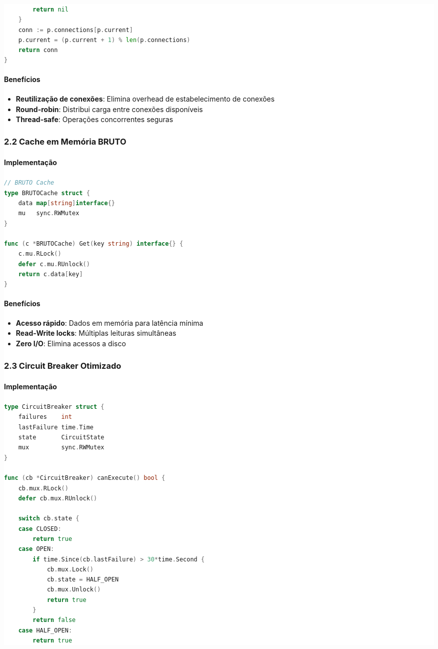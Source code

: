 ```go
        return nil
    }
    conn := p.connections[p.current]
    p.current = (p.current + 1) % len(p.connections)
    return conn
}
```

#### Benefícios
- **Reutilização de conexões**: Elimina overhead de estabelecimento de conexões
- **Round-robin**: Distribui carga entre conexões disponíveis
- **Thread-safe**: Operações concorrentes seguras

### 2.2 Cache em Memória BRUTO

#### Implementação
```go
// BRUTO Cache
type BRUTOCache struct {
    data map[string]interface{}
    mu   sync.RWMutex
}

func (c *BRUTOCache) Get(key string) interface{} {
    c.mu.RLock()
    defer c.mu.RUnlock()
    return c.data[key]
}
```

#### Benefícios
- **Acesso rápido**: Dados em memória para latência mínima
- **Read-Write locks**: Múltiplas leituras simultâneas
- **Zero I/O**: Elimina acessos a disco

### 2.3 Circuit Breaker Otimizado

#### Implementação
```go
type CircuitBreaker struct {
    failures    int
    lastFailure time.Time
    state       CircuitState
    mux         sync.RWMutex
}

func (cb *CircuitBreaker) canExecute() bool {
    cb.mux.RLock()
    defer cb.mux.RUnlock()

    switch cb.state {
    case CLOSED:
        return true
    case OPEN:
        if time.Since(cb.lastFailure) > 30*time.Second {
            cb.mux.Lock()
            cb.state = HALF_OPEN
            cb.mux.Unlock()
            return true
        }
        return false
    case HALF_OPEN:
        return true
```
